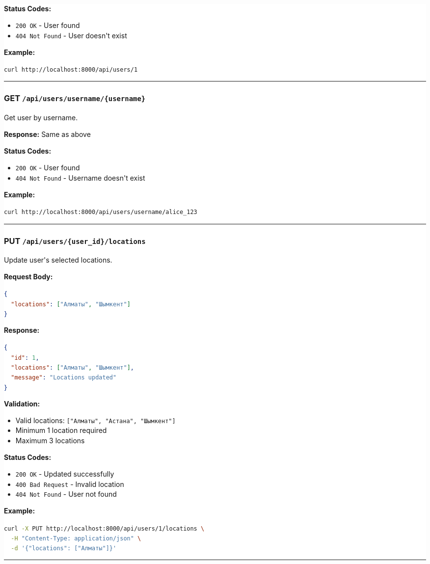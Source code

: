 **Status Codes:**
- `200 OK` - User found
- `404 Not Found` - User doesn't exist

**Example:**
```bash
curl http://localhost:8000/api/users/1
```

---

### GET `/api/users/username/{username}`
Get user by username.

**Response:** Same as above

**Status Codes:**
- `200 OK` - User found
- `404 Not Found` - Username doesn't exist

**Example:**
```bash
curl http://localhost:8000/api/users/username/alice_123
```

---

### PUT `/api/users/{user_id}/locations`
Update user's selected locations.

**Request Body:**
```json
{
  "locations": ["Алматы", "Шымкент"]
}
```

**Response:**
```json
{
  "id": 1,
  "locations": ["Алматы", "Шымкент"],
  "message": "Locations updated"
}
```

**Validation:**
- Valid locations: `["Алматы", "Астана", "Шымкент"]`
- Minimum 1 location required
- Maximum 3 locations

**Status Codes:**
- `200 OK` - Updated successfully
- `400 Bad Request` - Invalid location
- `404 Not Found` - User not found

**Example:**
```bash
curl -X PUT http://localhost:8000/api/users/1/locations \
  -H "Content-Type: application/json" \
  -d '{"locations": ["Алматы"]}'
```

---